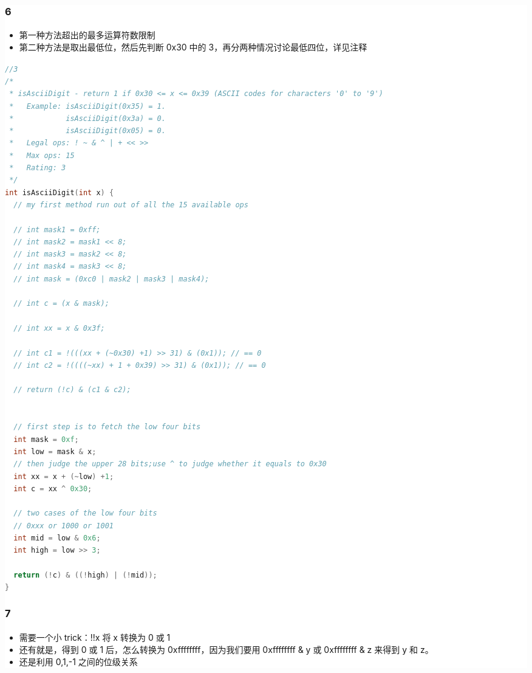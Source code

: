 ### 6
+ 第一种方法超出的最多运算符数限制
+ 第二种方法是取出最低位，然后先判断 0x30 中的 3，再分两种情况讨论最低四位，详见注释

```c
//3
/* 
 * isAsciiDigit - return 1 if 0x30 <= x <= 0x39 (ASCII codes for characters '0' to '9')
 *   Example: isAsciiDigit(0x35) = 1.
 *            isAsciiDigit(0x3a) = 0.
 *            isAsciiDigit(0x05) = 0.
 *   Legal ops: ! ~ & ^ | + << >>
 *   Max ops: 15
 *   Rating: 3
 */
int isAsciiDigit(int x) {
  // my first method run out of all the 15 available ops

  // int mask1 = 0xff;
  // int mask2 = mask1 << 8;
  // int mask3 = mask2 << 8;
  // int mask4 = mask3 << 8;
  // int mask = (0xc0 | mask2 | mask3 | mask4);

  // int c = (x & mask); 

  // int xx = x & 0x3f;

  // int c1 = !(((xx + (~0x30) +1) >> 31) & (0x1)); // == 0
  // int c2 = !((((~xx) + 1 + 0x39) >> 31) & (0x1)); // == 0

  // return (!c) & (c1 & c2);


  // first step is to fetch the low four bits
  int mask = 0xf;
  int low = mask & x;
  // then judge the upper 28 bits;use ^ to judge whether it equals to 0x30
  int xx = x + (~low) +1;
  int c = xx ^ 0x30;

  // two cases of the low four bits
  // 0xxx or 1000 or 1001
  int mid = low & 0x6;
  int high = low >> 3;

  return (!c) & ((!high) | (!mid));
}
```

### 7
+ 需要一个小 trick：!!x 将 x 转换为 0 或 1
+ 还有就是，得到 0 或 1 后，怎么转换为 0xffffffff，因为我们要用 0xffffffff & y 或 0xffffffff & z 来得到 y 和 z。
+ 还是利用 0,1,-1 之间的位级关系
